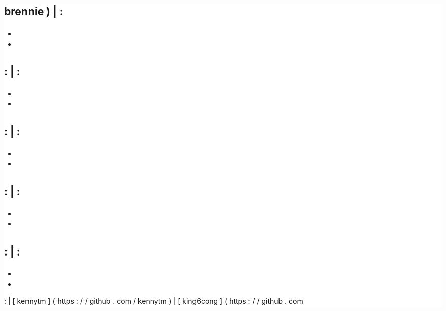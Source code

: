 brennie
)
|
:
-
-
-
:
|
:
-
-
-
:
|
:
-
-
-
:
|
:
-
-
-
:
|
:
-
-
-
:
|
[
kennytm
]
(
https
:
/
/
github
.
com
/
kennytm
)
|
[
king6cong
]
(
https
:
/
/
github
.
com